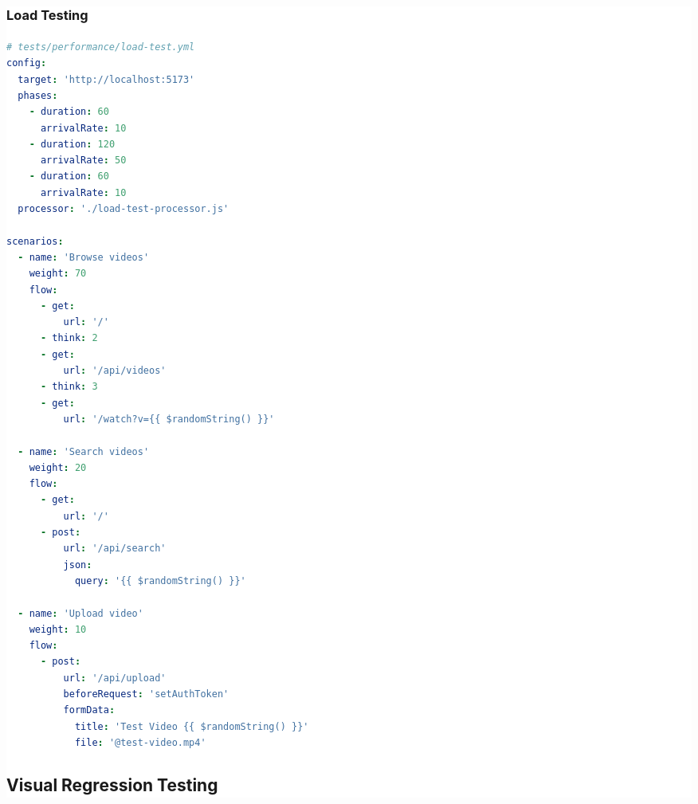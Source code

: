 ### Load Testing

```yaml
# tests/performance/load-test.yml
config:
  target: 'http://localhost:5173'
  phases:
    - duration: 60
      arrivalRate: 10
    - duration: 120
      arrivalRate: 50
    - duration: 60
      arrivalRate: 10
  processor: './load-test-processor.js'

scenarios:
  - name: 'Browse videos'
    weight: 70
    flow:
      - get:
          url: '/'
      - think: 2
      - get:
          url: '/api/videos'
      - think: 3
      - get:
          url: '/watch?v={{ $randomString() }}'
  
  - name: 'Search videos'
    weight: 20
    flow:
      - get:
          url: '/'
      - post:
          url: '/api/search'
          json:
            query: '{{ $randomString() }}'
  
  - name: 'Upload video'
    weight: 10
    flow:
      - post:
          url: '/api/upload'
          beforeRequest: 'setAuthToken'
          formData:
            title: 'Test Video {{ $randomString() }}'
            file: '@test-video.mp4'
```

## Visual Regression Testing
